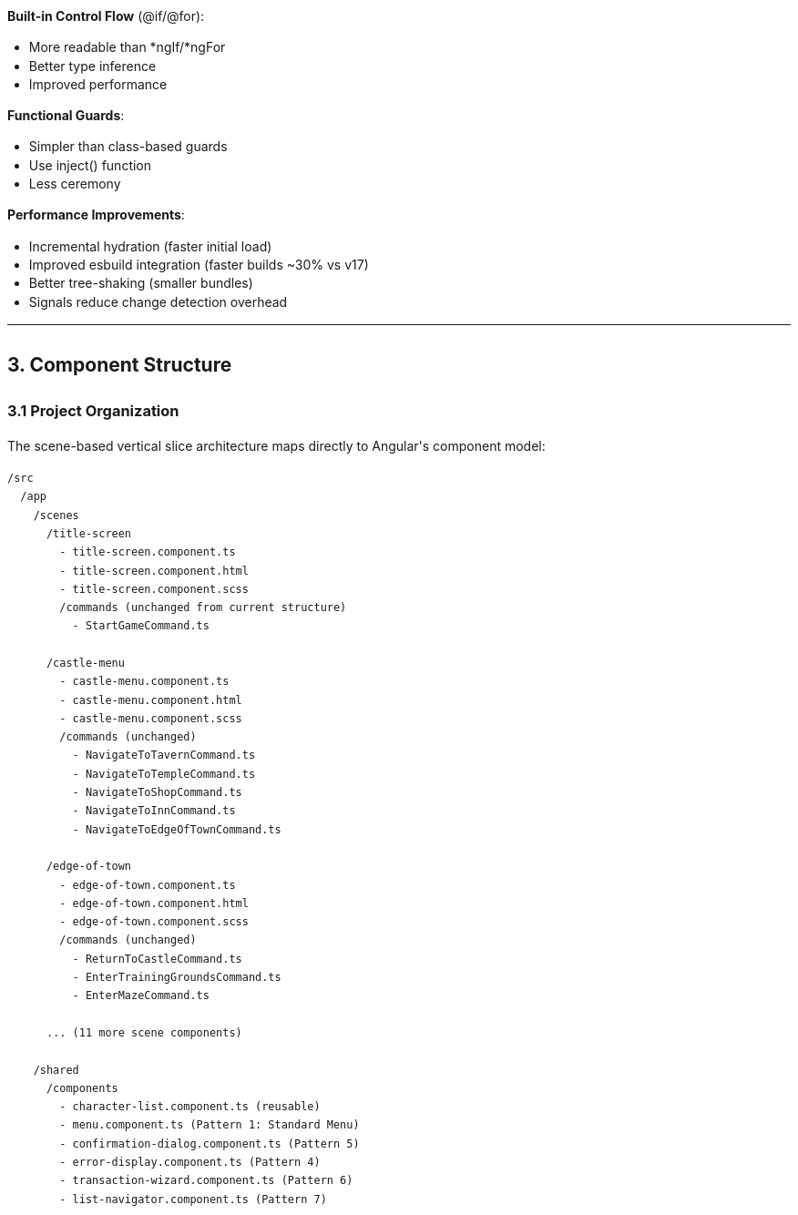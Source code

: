 **Built-in Control Flow** (@if/@for):
- More readable than *ngIf/*ngFor
- Better type inference
- Improved performance

**Functional Guards**:
- Simpler than class-based guards
- Use inject() function
- Less ceremony

**Performance Improvements**:
- Incremental hydration (faster initial load)
- Improved esbuild integration (faster builds ~30% vs v17)
- Better tree-shaking (smaller bundles)
- Signals reduce change detection overhead

---

## 3. Component Structure

### 3.1 Project Organization

The scene-based vertical slice architecture maps directly to Angular's component model:

```
/src
  /app
    /scenes
      /title-screen
        - title-screen.component.ts
        - title-screen.component.html
        - title-screen.component.scss
        /commands (unchanged from current structure)
          - StartGameCommand.ts

      /castle-menu
        - castle-menu.component.ts
        - castle-menu.component.html
        - castle-menu.component.scss
        /commands (unchanged)
          - NavigateToTavernCommand.ts
          - NavigateToTempleCommand.ts
          - NavigateToShopCommand.ts
          - NavigateToInnCommand.ts
          - NavigateToEdgeOfTownCommand.ts

      /edge-of-town
        - edge-of-town.component.ts
        - edge-of-town.component.html
        - edge-of-town.component.scss
        /commands (unchanged)
          - ReturnToCastleCommand.ts
          - EnterTrainingGroundsCommand.ts
          - EnterMazeCommand.ts

      ... (11 more scene components)

    /shared
      /components
        - character-list.component.ts (reusable)
        - menu.component.ts (Pattern 1: Standard Menu)
        - confirmation-dialog.component.ts (Pattern 5)
        - error-display.component.ts (Pattern 4)
        - transaction-wizard.component.ts (Pattern 6)
        - list-navigator.component.ts (Pattern 7)
```